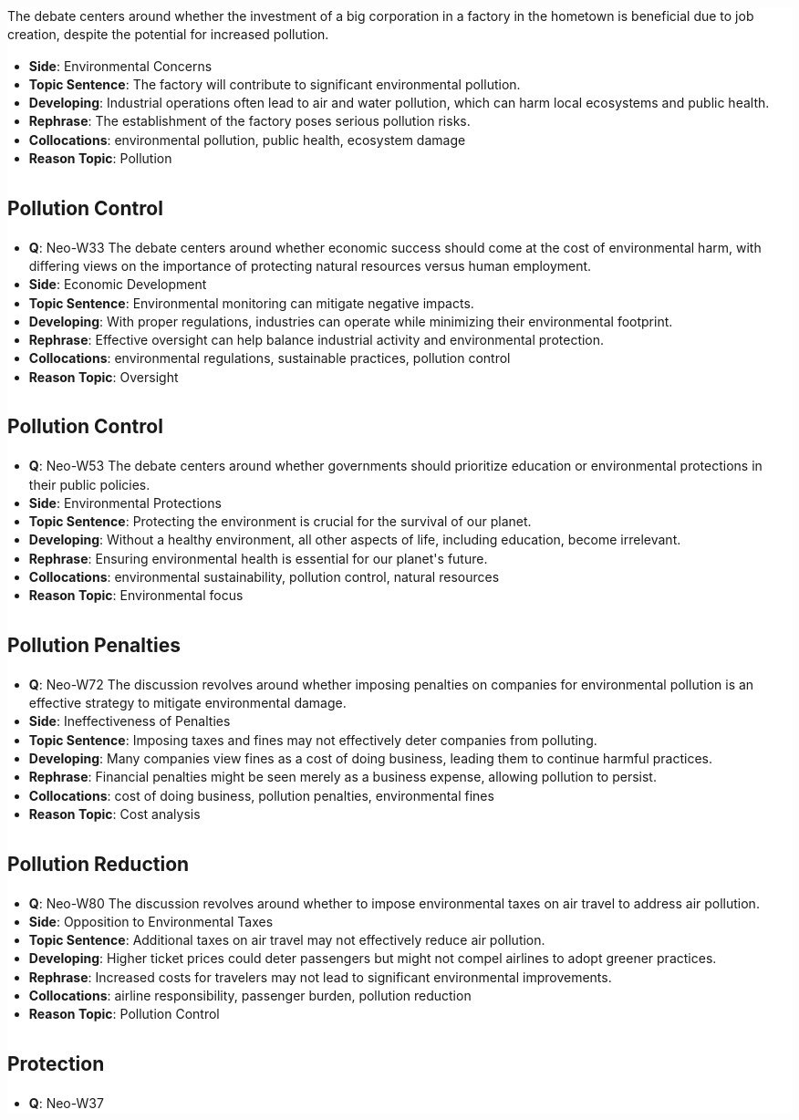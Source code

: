  The debate centers around whether the investment of a big corporation in a factory in the hometown is beneficial due to job creation, despite the potential for increased pollution.
- **Side**: Environmental Concerns
- **Topic Sentence**: The factory will contribute to significant environmental pollution.
- **Developing**: Industrial operations often lead to air and water pollution, which can harm local ecosystems and public health.
- **Rephrase**: The establishment of the factory poses serious pollution risks.
- **Collocations**: environmental pollution, public health, ecosystem damage
- **Reason Topic**: Pollution
## Pollution Control
- **Q**: Neo-W33 
 The debate centers around whether economic success should come at the cost of environmental harm, with differing views on the importance of protecting natural resources versus human employment.
- **Side**: Economic Development
- **Topic Sentence**: Environmental monitoring can mitigate negative impacts.
- **Developing**: With proper regulations, industries can operate while minimizing their environmental footprint.
- **Rephrase**: Effective oversight can help balance industrial activity and environmental protection.
- **Collocations**: environmental regulations, sustainable practices, pollution control
- **Reason Topic**: Oversight
## Pollution Control
- **Q**: Neo-W53 
 The debate centers around whether governments should prioritize education or environmental protections in their public policies.
- **Side**: Environmental Protections
- **Topic Sentence**: Protecting the environment is crucial for the survival of our planet.
- **Developing**: Without a healthy environment, all other aspects of life, including education, become irrelevant.
- **Rephrase**: Ensuring environmental health is essential for our planet's future.
- **Collocations**: environmental sustainability, pollution control, natural resources
- **Reason Topic**: Environmental focus
## Pollution Penalties
- **Q**: Neo-W72 
 The discussion revolves around whether imposing penalties on companies for environmental pollution is an effective strategy to mitigate environmental damage.
- **Side**: Ineffectiveness of Penalties
- **Topic Sentence**: Imposing taxes and fines may not effectively deter companies from polluting.
- **Developing**: Many companies view fines as a cost of doing business, leading them to continue harmful practices.
- **Rephrase**: Financial penalties might be seen merely as a business expense, allowing pollution to persist.
- **Collocations**: cost of doing business, pollution penalties, environmental fines
- **Reason Topic**: Cost analysis
## Pollution Reduction
- **Q**: Neo-W80 
 The discussion revolves around whether to impose environmental taxes on air travel to address air pollution.
- **Side**: Opposition to Environmental Taxes
- **Topic Sentence**: Additional taxes on air travel may not effectively reduce air pollution.
- **Developing**: Higher ticket prices could deter passengers but might not compel airlines to adopt greener practices.
- **Rephrase**: Increased costs for travelers may not lead to significant environmental improvements.
- **Collocations**: airline responsibility, passenger burden, pollution reduction
- **Reason Topic**: Pollution Control
## Protection
- **Q**: Neo-W37 